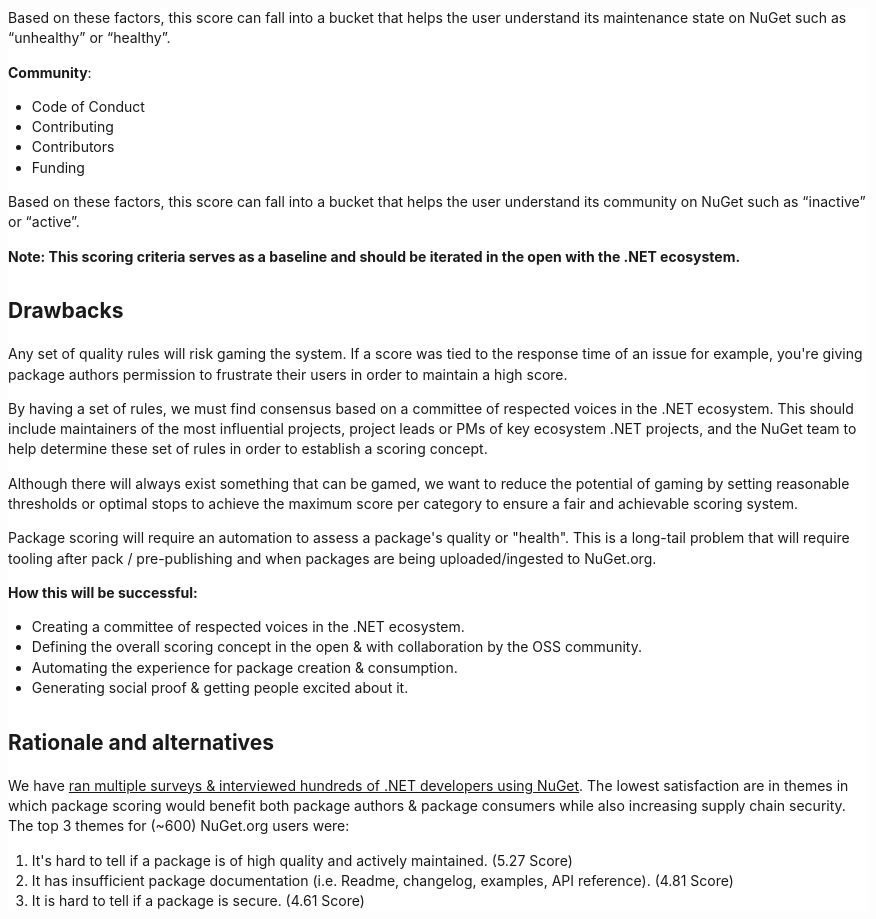 Based on these factors, this score can fall into a bucket that helps the user understand its maintenance state on NuGet such as “unhealthy” or “healthy”.

**Community**:

- Code of Conduct
- Contributing
- Contributors
- Funding

Based on these factors, this score can fall into a bucket that helps the user understand its community on NuGet such as “inactive” or “active”.

**Note: This scoring criteria serves as a baseline and should be iterated in the open with the .NET ecosystem.**





## Drawbacks


Any set of quality rules will risk gaming the system. If a score was tied to the response time of an issue for example, you're giving package authors permission to frustrate their users in order to maintain a high score.

By having a set of rules, we must find consensus based on a committee of respected voices in the .NET ecosystem. This should include maintainers of the most influential projects, project leads or PMs of key ecosystem .NET projects, and the NuGet team to help determine these set of rules in order to establish a scoring concept.

Although there will always exist something that can be gamed, we want to reduce the potential of gaming by setting reasonable thresholds or optimal stops to achieve the maximum score per category to ensure a fair and achievable scoring system.

Package scoring will require an automation to assess a package's quality or "health". This is a long-tail problem that will require tooling after pack / pre-publishing and when packages are being uploaded/ingested to NuGet.org.

**How this will be successful:**

- Creating a committee of respected voices in the .NET ecosystem.
- Defining the overall scoring concept in the open & with collaboration by the OSS community.
- Automating the experience for package creation & consumption.
- Generating social proof & getting people excited about it.

## Rationale and alternatives




We have [ran multiple surveys & interviewed hundreds of .NET developers using NuGet](https://devblogs.microsoft.com/nuget/state-of-the-nuget-ecosystem/). The lowest satisfaction are in themes in which package scoring would benefit both package authors & package consumers while also increasing supply chain security. The top 3 themes for (~600) NuGet.org users were:

1. It's hard to tell if a package is of high quality and actively maintained. (5.27 Score)
2. It has insufficient package documentation (i.e. Readme, changelog, examples, API reference). (4.81 Score)
3. It is hard to tell if a package is secure. (4.61 Score)
